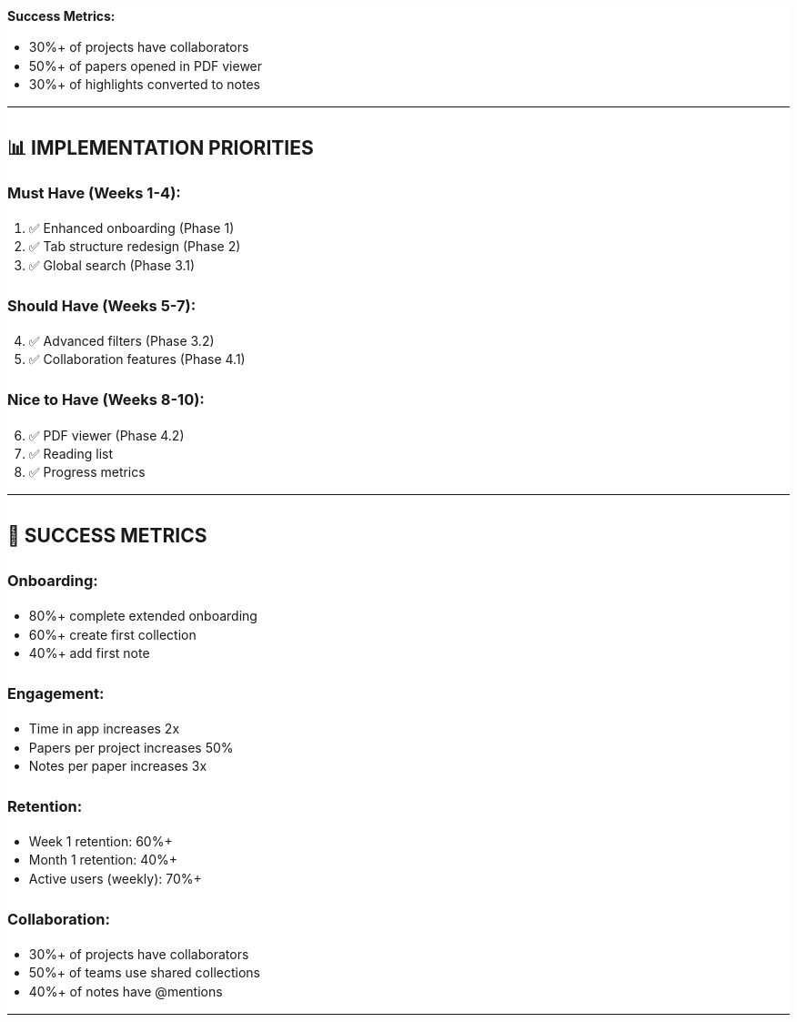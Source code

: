 **Success Metrics:**
- 30%+ of projects have collaborators
- 50%+ of papers opened in PDF viewer
- 30%+ of highlights converted to notes

---

## 📊 **IMPLEMENTATION PRIORITIES**

### **Must Have (Weeks 1-4):**
1. ✅ Enhanced onboarding (Phase 1)
2. ✅ Tab structure redesign (Phase 2)
3. ✅ Global search (Phase 3.1)

### **Should Have (Weeks 5-7):**
4. ✅ Advanced filters (Phase 3.2)
5. ✅ Collaboration features (Phase 4.1)

### **Nice to Have (Weeks 8-10):**
6. ✅ PDF viewer (Phase 4.2)
7. ✅ Reading list
8. ✅ Progress metrics

---

## 🎯 **SUCCESS METRICS**

### **Onboarding:**
- 80%+ complete extended onboarding
- 60%+ create first collection
- 40%+ add first note

### **Engagement:**
- Time in app increases 2x
- Papers per project increases 50%
- Notes per paper increases 3x

### **Retention:**
- Week 1 retention: 60%+
- Month 1 retention: 40%+
- Active users (weekly): 70%+

### **Collaboration:**
- 30%+ of projects have collaborators
- 50%+ of teams use shared collections
- 40%+ of notes have @mentions

---
